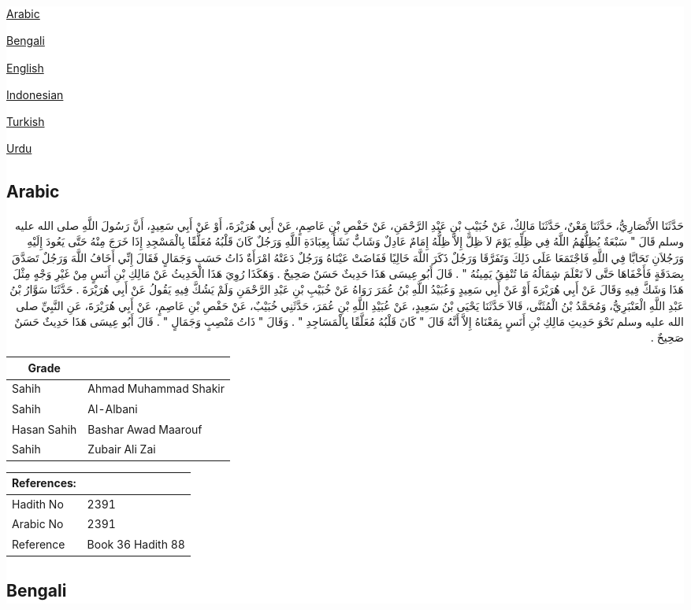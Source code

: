 [Arabic](#arabic)

[Bengali](#bengali)

[English](#english)

[Indonesian](#indonesian)

[Turkish](#turkish)

[Urdu](#urdu)

## Arabic


<div dir="rtl" lang="ar" style={{fontSize:'larger',backgroundColor:'#f8f9fa',padding:20}}>
حَدَّثَنَا الأَنْصَارِيُّ، حَدَّثَنَا مَعْنٌ، حَدَّثَنَا مَالِكٌ، عَنْ خُبَيْبِ بْنِ عَبْدِ الرَّحْمَنِ، عَنْ حَفْصِ بْنِ عَاصِمٍ، عَنْ أَبِي هُرَيْرَةَ، أَوْ عَنْ أَبِي سَعِيدٍ، أَنَّ رَسُولَ اللَّهِ صلى الله عليه وسلم قَالَ ‏"‏ سَبْعَةٌ يُظِلُّهُمُ اللَّهُ فِي ظِلِّهِ يَوْمَ لاَ ظِلَّ إِلاَّ ظِلُّهُ إِمَامٌ عَادِلٌ وَشَابٌّ نَشَأَ بِعِبَادَةِ اللَّهِ وَرَجُلٌ كَانَ قَلْبُهُ مُعَلَّقًا بِالْمَسْجِدِ إِذَا خَرَجَ مِنْهُ حَتَّى يَعُودَ إِلَيْهِ وَرَجُلاَنِ تَحَابَّا فِي اللَّهِ فَاجْتَمَعَا عَلَى ذَلِكَ وَتَفَرَّقَا وَرَجُلٌ ذَكَرَ اللَّهَ خَالِيًا فَفَاضَتْ عَيْنَاهُ وَرَجُلٌ دَعَتْهُ امْرَأَةٌ ذَاتُ حَسَبٍ وَجَمَالٍ فَقَالَ إِنِّي أَخَافُ اللَّهَ وَرَجُلٌ تَصَدَّقَ بِصَدَقَةٍ فَأَخْفَاهَا حَتَّى لاَ تَعْلَمَ شِمَالُهُ مَا تُنْفِقُ يَمِينُهُ ‏"‏ ‏.‏ قَالَ أَبُو عِيسَى هَذَا حَدِيثٌ حَسَنٌ صَحِيحٌ ‏.‏ وَهَكَذَا رُوِيَ هَذَا الْحَدِيثُ عَنْ مَالِكِ بْنِ أَنَسٍ مِنْ غَيْرِ وَجْهٍ مِثْلَ هَذَا وَشَكَّ فِيهِ وَقَالَ عَنْ أَبِي هُرَيْرَةَ أَوْ عَنْ أَبِي سَعِيدٍ وَعُبَيْدُ اللَّهِ بْنُ عُمَرَ رَوَاهُ عَنْ خُبَيْبِ بْنِ عَبْدِ الرَّحْمَنِ وَلَمْ يَشُكَّ فِيهِ يَقُولُ عَنْ أَبِي هُرَيْرَةَ ‏.‏ حَدَّثَنَا سَوَّارُ بْنُ عَبْدِ اللَّهِ الْعَنْبَرِيُّ، وَمُحَمَّدُ بْنُ الْمُثَنَّى، قَالاَ حَدَّثَنَا يَحْيَى بْنُ سَعِيدٍ، عَنْ عُبَيْدِ اللَّهِ بْنِ عُمَرَ، حَدَّثَنِي خُبَيْبٌ، عَنْ حَفْصِ بْنِ عَاصِمٍ، عَنْ أَبِي هُرَيْرَةَ، عَنِ النَّبِيِّ صلى الله عليه وسلم نَحْوَ حَدِيثِ مَالِكِ بْنِ أَنَسٍ بِمَعْنَاهُ إِلاَّ أَنَّهُ قَالَ ‏"‏ كَانَ قَلْبُهُ مُعَلَّقًا بِالْمَسَاجِدِ ‏"‏ ‏.‏ وَقَالَ ‏"‏ ذَاتُ مَنْصِبٍ وَجَمَالٍ ‏"‏ ‏.‏ قَالَ أَبُو عِيسَى هَذَا حَدِيثٌ حَسَنٌ صَحِيحٌ ‏.‏
</div>
<div style={{backgroundColor:'#f8f9fa',padding:20, marginBottom: 10}}><table> <thead> <tr> <th>Grade</th> <th></th> </tr> </thead> <tbody> <tr><td>Sahih</td><td>Ahmad Muhammad Shakir</td></tr><tr><td>Sahih</td><td>Al-Albani</td></tr><tr><td>Hasan Sahih</td><td>Bashar Awad Maarouf</td></tr><tr><td>Sahih</td><td>Zubair Ali Zai</td></tr></tbody></table><table> <thead> <tr> <th>References:</th> <th></th> </tr> </thead> <tbody><tr><td>Hadith No</td><td>2391</td></tr><tr><td>Arabic No</td><td>2391</td></tr><tr><td>Reference</td><td>Book 36 Hadith 88</td></tr></tbody></table></div>

## Bengali


<div dir="ltr" lang="bn" style={{fontSize:'larger',backgroundColor:'#f8f9fa',padding:20}}>